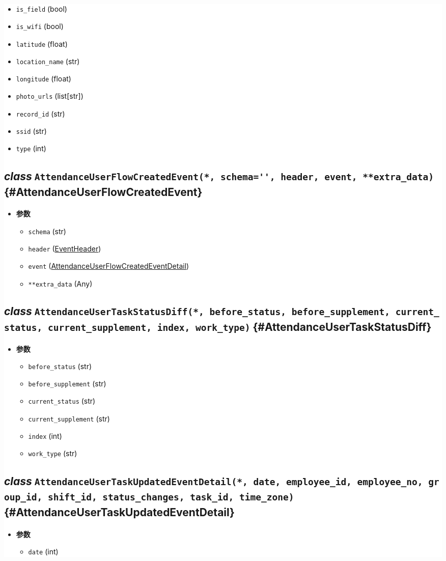   - `is_field` (bool)

  - `is_wifi` (bool)

  - `latitude` (float)

  - `location_name` (str)

  - `longitude` (float)

  - `photo_urls` (list[str])

  - `record_id` (str)

  - `ssid` (str)

  - `type` (int)

## _class_ `AttendanceUserFlowCreatedEvent(*, schema='', header, event, **extra_data)` {#AttendanceUserFlowCreatedEvent}

- **参数**

  - `schema` (str)

  - `header` ([EventHeader](#EventHeader))

  - `event` ([AttendanceUserFlowCreatedEventDetail](#AttendanceUserFlowCreatedEventDetail))

  - `**extra_data` (Any)

## _class_ `AttendanceUserTaskStatusDiff(*, before_status, before_supplement, current_status, current_supplement, index, work_type)` {#AttendanceUserTaskStatusDiff}

- **参数**

  - `before_status` (str)

  - `before_supplement` (str)

  - `current_status` (str)

  - `current_supplement` (str)

  - `index` (int)

  - `work_type` (str)

## _class_ `AttendanceUserTaskUpdatedEventDetail(*, date, employee_id, employee_no, group_id, shift_id, status_changes, task_id, time_zone)` {#AttendanceUserTaskUpdatedEventDetail}

- **参数**

  - `date` (int)
